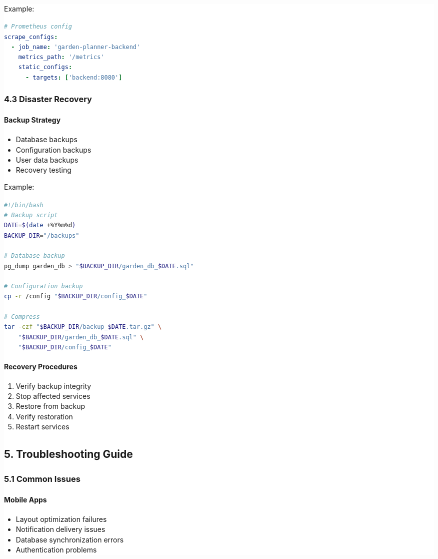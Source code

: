 Example:
```yaml
# Prometheus config
scrape_configs:
  - job_name: 'garden-planner-backend'
    metrics_path: '/metrics'
    static_configs:
      - targets: ['backend:8080']
```

### 4.3 Disaster Recovery

#### Backup Strategy
- Database backups
- Configuration backups
- User data backups
- Recovery testing

Example:
```bash
#!/bin/bash
# Backup script
DATE=$(date +%Y%m%d)
BACKUP_DIR="/backups"

# Database backup
pg_dump garden_db > "$BACKUP_DIR/garden_db_$DATE.sql"

# Configuration backup
cp -r /config "$BACKUP_DIR/config_$DATE"

# Compress
tar -czf "$BACKUP_DIR/backup_$DATE.tar.gz" \
    "$BACKUP_DIR/garden_db_$DATE.sql" \
    "$BACKUP_DIR/config_$DATE"
```

#### Recovery Procedures
1. Verify backup integrity
2. Stop affected services
3. Restore from backup
4. Verify restoration
5. Restart services

## 5. Troubleshooting Guide

### 5.1 Common Issues

#### Mobile Apps
- Layout optimization failures
- Notification delivery issues
- Database synchronization errors
- Authentication problems

